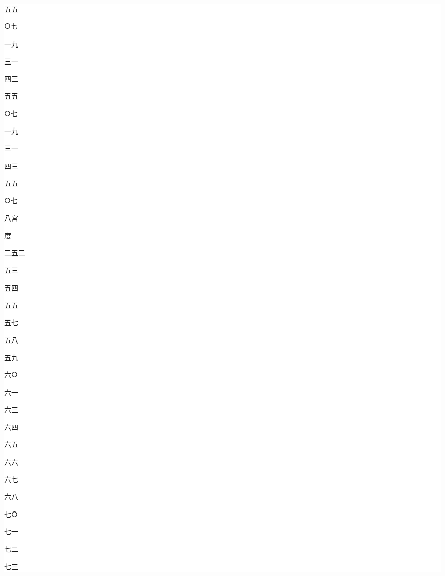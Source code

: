 五五

○七

一九

三一

四三

五五

○七

一九

三一

四三

五五

○七

八宮　

度

二五二

五三

五四

五五

五七

五八

五九

六○

六一

六三

六四

六五

六六

六七

六八

七○

七一

七二

七三
